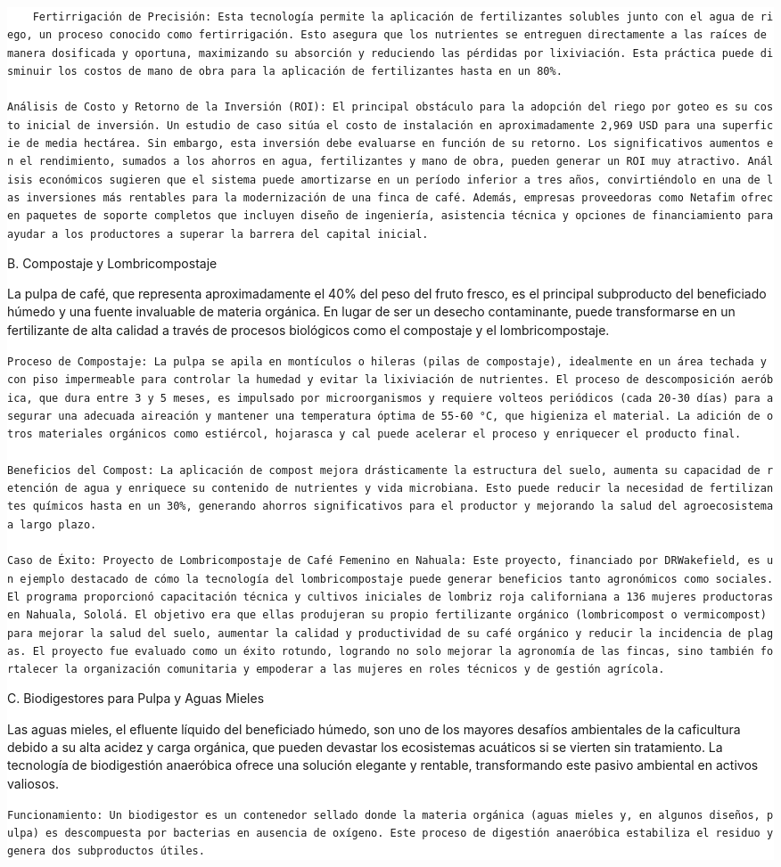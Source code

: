         Fertirrigación de Precisión: Esta tecnología permite la aplicación de fertilizantes solubles junto con el agua de riego, un proceso conocido como fertirrigación. Esto asegura que los nutrientes se entreguen directamente a las raíces de manera dosificada y oportuna, maximizando su absorción y reduciendo las pérdidas por lixiviación. Esta práctica puede disminuir los costos de mano de obra para la aplicación de fertilizantes hasta en un 80%.

    Análisis de Costo y Retorno de la Inversión (ROI): El principal obstáculo para la adopción del riego por goteo es su costo inicial de inversión. Un estudio de caso sitúa el costo de instalación en aproximadamente 2,969 USD para una superficie de media hectárea. Sin embargo, esta inversión debe evaluarse en función de su retorno. Los significativos aumentos en el rendimiento, sumados a los ahorros en agua, fertilizantes y mano de obra, pueden generar un ROI muy atractivo. Análisis económicos sugieren que el sistema puede amortizarse en un período inferior a tres años, convirtiéndolo en una de las inversiones más rentables para la modernización de una finca de café. Además, empresas proveedoras como Netafim ofrecen paquetes de soporte completos que incluyen diseño de ingeniería, asistencia técnica y opciones de financiamiento para ayudar a los productores a superar la barrera del capital inicial.

B. Compostaje y Lombricompostaje

La pulpa de café, que representa aproximadamente el 40% del peso del fruto fresco, es el principal subproducto del beneficiado húmedo y una fuente invaluable de materia orgánica. En lugar de ser un desecho contaminante, puede transformarse en un fertilizante de alta calidad a través de procesos biológicos como el compostaje y el lombricompostaje.

    Proceso de Compostaje: La pulpa se apila en montículos o hileras (pilas de compostaje), idealmente en un área techada y con piso impermeable para controlar la humedad y evitar la lixiviación de nutrientes. El proceso de descomposición aeróbica, que dura entre 3 y 5 meses, es impulsado por microorganismos y requiere volteos periódicos (cada 20-30 días) para asegurar una adecuada aireación y mantener una temperatura óptima de 55-60 °C, que higieniza el material. La adición de otros materiales orgánicos como estiércol, hojarasca y cal puede acelerar el proceso y enriquecer el producto final.

    Beneficios del Compost: La aplicación de compost mejora drásticamente la estructura del suelo, aumenta su capacidad de retención de agua y enriquece su contenido de nutrientes y vida microbiana. Esto puede reducir la necesidad de fertilizantes químicos hasta en un 30%, generando ahorros significativos para el productor y mejorando la salud del agroecosistema a largo plazo.

    Caso de Éxito: Proyecto de Lombricompostaje de Café Femenino en Nahuala: Este proyecto, financiado por DRWakefield, es un ejemplo destacado de cómo la tecnología del lombricompostaje puede generar beneficios tanto agronómicos como sociales. El programa proporcionó capacitación técnica y cultivos iniciales de lombriz roja californiana a 136 mujeres productoras en Nahuala, Sololá. El objetivo era que ellas produjeran su propio fertilizante orgánico (lombricompost o vermicompost) para mejorar la salud del suelo, aumentar la calidad y productividad de su café orgánico y reducir la incidencia de plagas. El proyecto fue evaluado como un éxito rotundo, logrando no solo mejorar la agronomía de las fincas, sino también fortalecer la organización comunitaria y empoderar a las mujeres en roles técnicos y de gestión agrícola.

C. Biodigestores para Pulpa y Aguas Mieles

Las aguas mieles, el efluente líquido del beneficiado húmedo, son uno de los mayores desafíos ambientales de la caficultura debido a su alta acidez y carga orgánica, que pueden devastar los ecosistemas acuáticos si se vierten sin tratamiento. La tecnología de biodigestión anaeróbica ofrece una solución elegante y rentable, transformando este pasivo ambiental en activos valiosos.

    Funcionamiento: Un biodigestor es un contenedor sellado donde la materia orgánica (aguas mieles y, en algunos diseños, pulpa) es descompuesta por bacterias en ausencia de oxígeno. Este proceso de digestión anaeróbica estabiliza el residuo y genera dos subproductos útiles.
